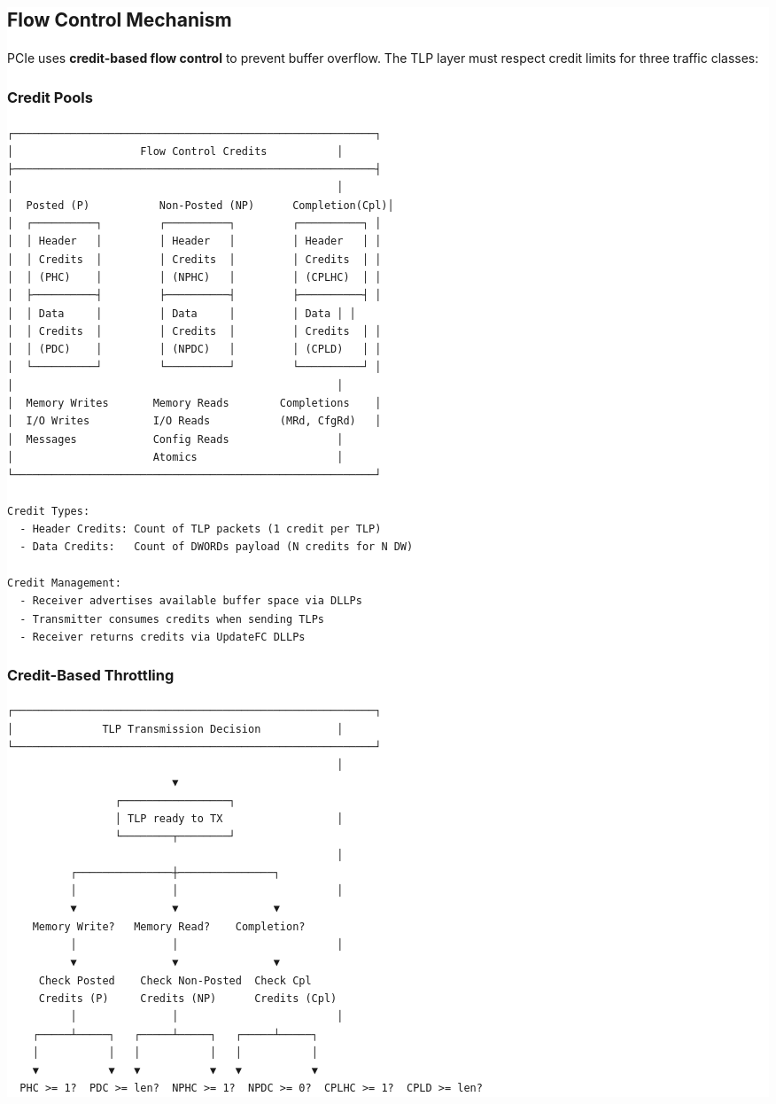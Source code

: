 ## Flow Control Mechanism

PCIe uses **credit-based flow control** to prevent buffer overflow. The TLP layer must respect credit limits for three traffic classes:

### Credit Pools

```
┌─────────────────────────────────────────────────────────┐
│                    Flow Control Credits           │
├─────────────────────────────────────────────────────────┤
│                                                   │
│  Posted (P)           Non-Posted (NP)      Completion(Cpl)│
│  ┌──────────┐         ┌──────────┐         ┌──────────┐ │
│  │ Header   │         │ Header   │         │ Header   │ │
│  │ Credits  │         │ Credits  │         │ Credits  │ │
│  │ (PHC)    │         │ (NPHC)   │         │ (CPLHC)  │ │
│  ├──────────┤         ├──────────┤         ├──────────┤ │
│  │ Data     │         │ Data     │         │ Data │ │
│  │ Credits  │         │ Credits  │         │ Credits  │ │
│  │ (PDC)    │         │ (NPDC)   │         │ (CPLD)   │ │
│  └──────────┘         └──────────┘         └──────────┘ │
│                                                   │
│  Memory Writes       Memory Reads        Completions    │
│  I/O Writes          I/O Reads           (MRd, CfgRd)   │
│  Messages            Config Reads                 │
│                      Atomics                      │
└─────────────────────────────────────────────────────────┘

Credit Types:
  - Header Credits: Count of TLP packets (1 credit per TLP)
  - Data Credits:   Count of DWORDs payload (N credits for N DW)

Credit Management:
  - Receiver advertises available buffer space via DLLPs
  - Transmitter consumes credits when sending TLPs
  - Receiver returns credits via UpdateFC DLLPs
```

### Credit-Based Throttling

```
┌─────────────────────────────────────────────────────────┐
│              TLP Transmission Decision            │
└─────────────────────────────────────────────────────────┘
                                                    │
                          ▼
                 ┌─────────────────┐
                 │ TLP ready to TX                  │
                 └────────┬────────┘
                                                    │
          ┌───────────────┼───────────────┐
          │               │                         │
          ▼               ▼               ▼
    Memory Write?   Memory Read?    Completion?
          │               │                         │
          ▼               ▼               ▼
     Check Posted    Check Non-Posted  Check Cpl
     Credits (P)     Credits (NP)      Credits (Cpl)
          │               │                         │
    ┌─────┴─────┐   ┌─────┴─────┐   ┌─────┴─────┐
    │           │   │           │   │           │
    ▼           ▼   ▼           ▼   ▼           ▼
  PHC >= 1?  PDC >= len?  NPHC >= 1?  NPDC >= 0?  CPLHC >= 1?  CPLD >= len?
```